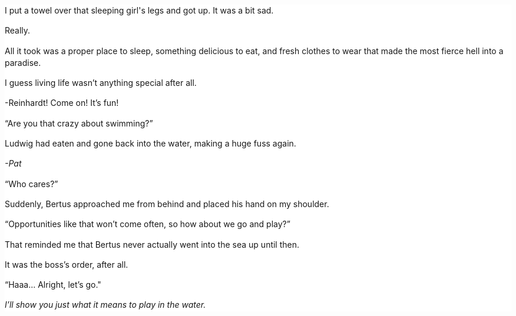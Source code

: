 I put a towel over that sleeping girl's legs and got up. It was a bit sad.

Really.

All it took was a proper place to sleep, something delicious to eat, and fresh clothes
to wear that made the most fierce hell into a paradise.

I guess living life wasn’t anything special after all.

-Reinhardt! Come on! It’s fun!

“Are you that crazy about swimming?”

Ludwig had eaten and gone back into the water, making a huge fuss again.

*-Pat*

“Who cares?”

Suddenly, Bertus approached me from behind and placed his hand on my shoulder.

“Opportunities like that won’t come often, so how about we go and play?”

That reminded me that Bertus never actually went into the sea up until then.

It was the boss’s order, after all.

“Haaa... Alright, let’s go."

*I’ll show you just what it means to play in the water.*

 
